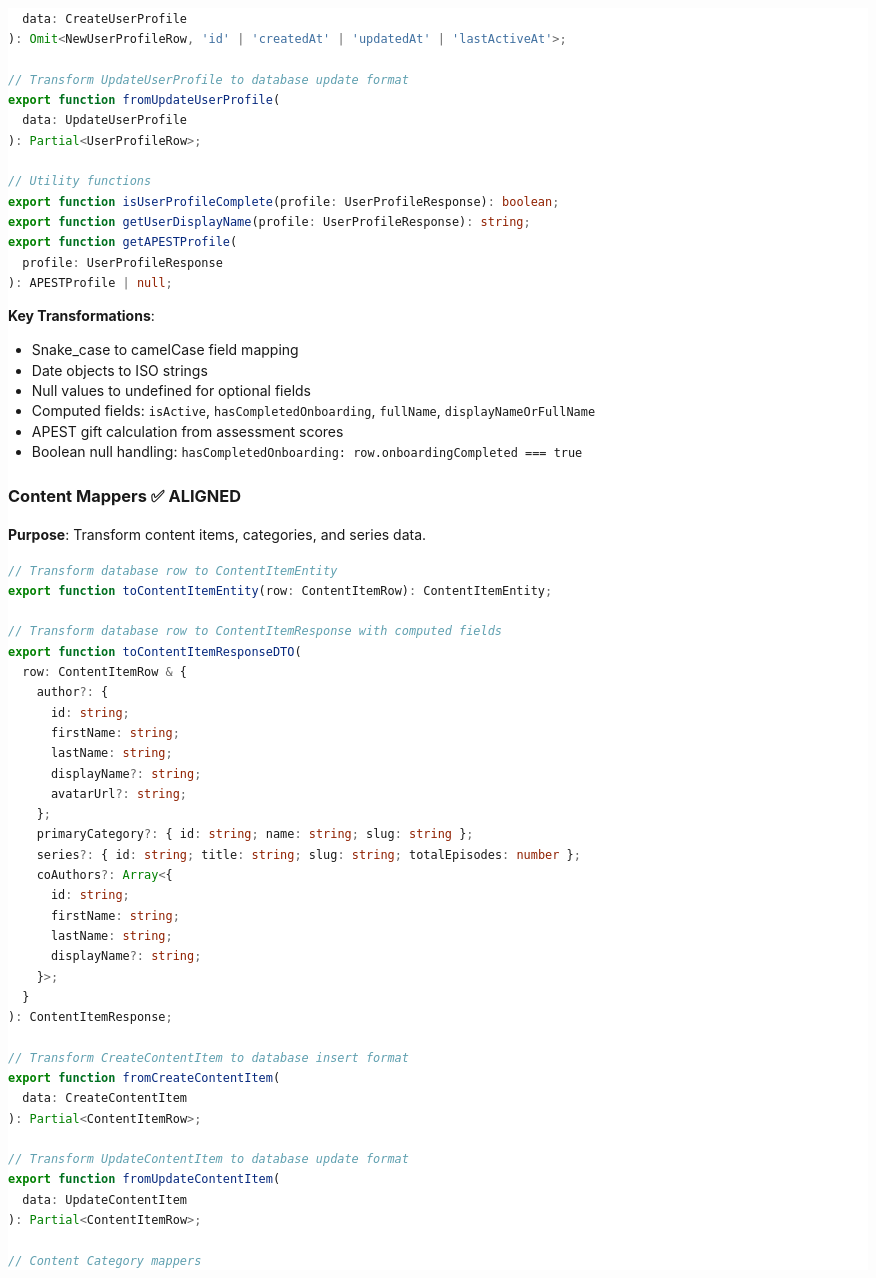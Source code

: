 ```typescript
  data: CreateUserProfile
): Omit<NewUserProfileRow, 'id' | 'createdAt' | 'updatedAt' | 'lastActiveAt'>;

// Transform UpdateUserProfile to database update format
export function fromUpdateUserProfile(
  data: UpdateUserProfile
): Partial<UserProfileRow>;

// Utility functions
export function isUserProfileComplete(profile: UserProfileResponse): boolean;
export function getUserDisplayName(profile: UserProfileResponse): string;
export function getAPESTProfile(
  profile: UserProfileResponse
): APESTProfile | null;
```

**Key Transformations**:

- Snake_case to camelCase field mapping
- Date objects to ISO strings
- Null values to undefined for optional fields
- Computed fields: `isActive`, `hasCompletedOnboarding`, `fullName`, `displayNameOrFullName`
- APEST gift calculation from assessment scores
- Boolean null handling: `hasCompletedOnboarding: row.onboardingCompleted === true`

### Content Mappers ✅ **ALIGNED**

**Purpose**: Transform content items, categories, and series data.

```typescript
// Transform database row to ContentItemEntity
export function toContentItemEntity(row: ContentItemRow): ContentItemEntity;

// Transform database row to ContentItemResponse with computed fields
export function toContentItemResponseDTO(
  row: ContentItemRow & {
    author?: {
      id: string;
      firstName: string;
      lastName: string;
      displayName?: string;
      avatarUrl?: string;
    };
    primaryCategory?: { id: string; name: string; slug: string };
    series?: { id: string; title: string; slug: string; totalEpisodes: number };
    coAuthors?: Array<{
      id: string;
      firstName: string;
      lastName: string;
      displayName?: string;
    }>;
  }
): ContentItemResponse;

// Transform CreateContentItem to database insert format
export function fromCreateContentItem(
  data: CreateContentItem
): Partial<ContentItemRow>;

// Transform UpdateContentItem to database update format
export function fromUpdateContentItem(
  data: UpdateContentItem
): Partial<ContentItemRow>;

// Content Category mappers
```